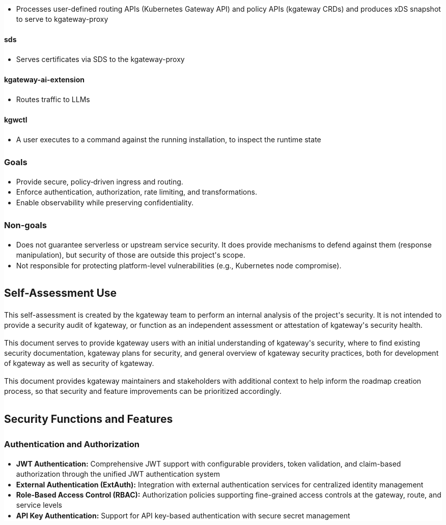 * Processes user-defined routing APIs (Kubernetes Gateway API) and policy APIs (kgateway CRDs) and produces xDS snapshot to serve to kgateway-proxy

#### sds

* Serves certificates via SDS to the kgateway-proxy

#### kgateway-ai-extension

* Routes traffic to LLMs

#### kgwctl

* A user executes to a command against the running installation, to inspect the runtime state

### Goals

* Provide secure, policy‑driven ingress and routing.
* Enforce authentication, authorization, rate limiting, and transformations.
* Enable observability while preserving confidentiality.

### Non-goals

* Does not guarantee serverless or upstream service security. It does provide mechanisms to defend against them (response manipulation), but security of those are outside this project's scope.
* Not responsible for protecting platform-level vulnerabilities (e.g., Kubernetes node compromise).

## Self-Assessment Use

This self-assessment is created by the kgateway team to perform an internal analysis of the project's security. It is not intended to provide a security audit of kgateway, or function as an independent assessment or attestation of kgateway's security health.

This document serves to provide kgateway users with an initial understanding of kgateway's security, where to find existing security documentation, kgateway plans for security, and general overview of kgateway security practices, both for development of kgateway as well as security of kgateway.

This document provides kgateway maintainers and stakeholders with additional context to help inform the roadmap creation process, so that security and feature improvements can be prioritized accordingly.

## Security Functions and Features

### Authentication and Authorization

* **JWT Authentication:** Comprehensive JWT support with configurable providers, token validation, and claim-based authorization through the unified JWT authentication system
* **External Authentication (ExtAuth):** Integration with external authentication services for centralized identity management
* **Role-Based Access Control (RBAC):** Authorization policies supporting fine-grained access controls at the gateway, route, and service levels
* **API Key Authentication:** Support for API key-based authentication with secure secret management
